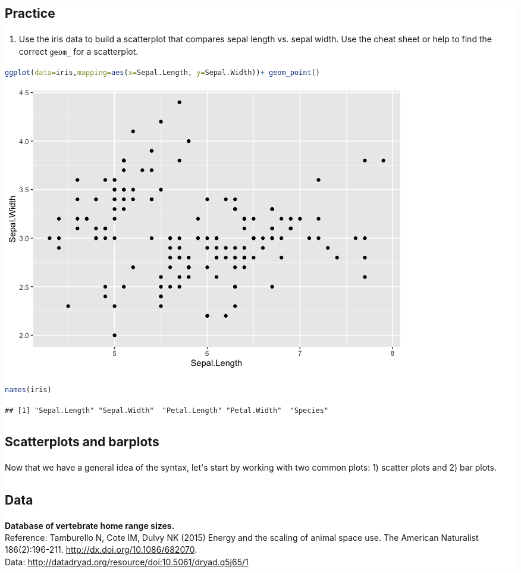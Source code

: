 ## Practice
1. Use the iris data to build a scatterplot that compares sepal length vs. sepal width. Use the cheat sheet or help to find the correct `geom_` for a scatterplot.

```r
ggplot(data=iris,mapping=aes(x=Sepal.Length, y=Sepal.Width))+ geom_point()
```

![](lab9_1_files/figure-html/unnamed-chunk-6-1.png)


```r
names(iris)
```

```
## [1] "Sepal.Length" "Sepal.Width"  "Petal.Length" "Petal.Width"  "Species"
```


## Scatterplots and barplots
Now that we have a general idea of the syntax, let's start by working with two common plots: 1) scatter plots and 2) bar plots.

## Data
**Database of vertebrate home range sizes.**  
Reference: Tamburello N, Cote IM, Dulvy NK (2015) Energy and the scaling of animal space use. The American Naturalist 186(2):196-211. http://dx.doi.org/10.1086/682070.  
Data: http://datadryad.org/resource/doi:10.5061/dryad.q5j65/1  
